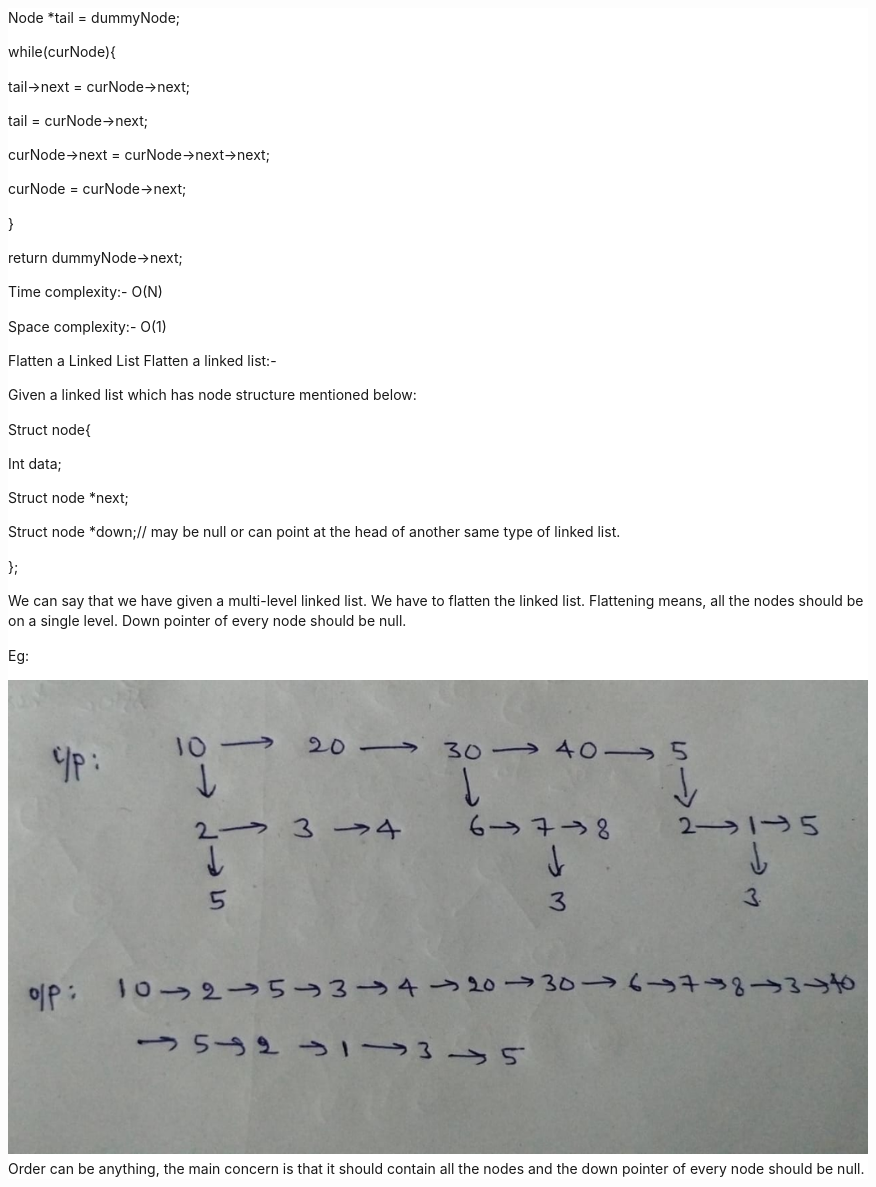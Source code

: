 Node *tail = dummyNode;

while(curNode){

tail->next = curNode->next;

tail = curNode->next;

curNode->next = curNode->next->next;

curNode = curNode->next;

}

return dummyNode->next;

Time complexity:- O(N)

Space complexity:- O(1)

Flatten a Linked List
Flatten a linked list:-

Given a linked list which has node structure mentioned below:

Struct node{

Int data;

Struct node *next;

Struct node *down;// may be null or can point at the head of another same type of linked list.

};

We can say that we have given a multi-level linked list. We have to flatten the linked list. Flattening means, all the nodes should be on a single level. Down pointer of every node should be null.

Eg:

![img_11.png](img_11.png)
Order can be anything, the main concern is that it should contain all the nodes and the down pointer of every node should be null.
